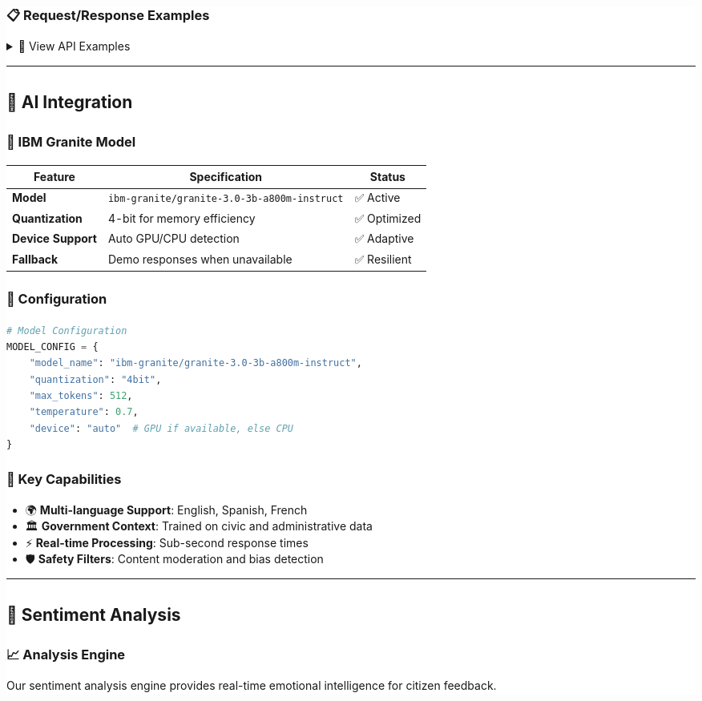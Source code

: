 </div>

### 📋 Request/Response Examples

<details><summary>🔽 View API Examples</summary></details>

---

## 🤖 AI Integration

### 🧠 IBM Granite Model

<div align="center">

| Feature | Specification | Status |
|---------|---------------|--------|
| **Model** | `ibm-granite/granite-3.0-3b-a800m-instruct` | ✅ Active |
| **Quantization** | 4-bit for memory efficiency | ✅ Optimized |
| **Device Support** | Auto GPU/CPU detection | ✅ Adaptive |
| **Fallback** | Demo responses when unavailable | ✅ Resilient |

</div>

### 🔧 Configuration

```python
# Model Configuration
MODEL_CONFIG = {
    "model_name": "ibm-granite/granite-3.0-3b-a800m-instruct",
    "quantization": "4bit",
    "max_tokens": 512,
    "temperature": 0.7,
    "device": "auto"  # GPU if available, else CPU
}
```

### 🎯 Key Capabilities

- 🌍 **Multi-language Support**: English, Spanish, French
- 🏛️ **Government Context**: Trained on civic and administrative data
- ⚡ **Real-time Processing**: Sub-second response times
- 🛡️ **Safety Filters**: Content moderation and bias detection

---

## 🧠 Sentiment Analysis

### 📈 Analysis Engine

Our sentiment analysis engine provides real-time emotional intelligence for citizen feedback.

